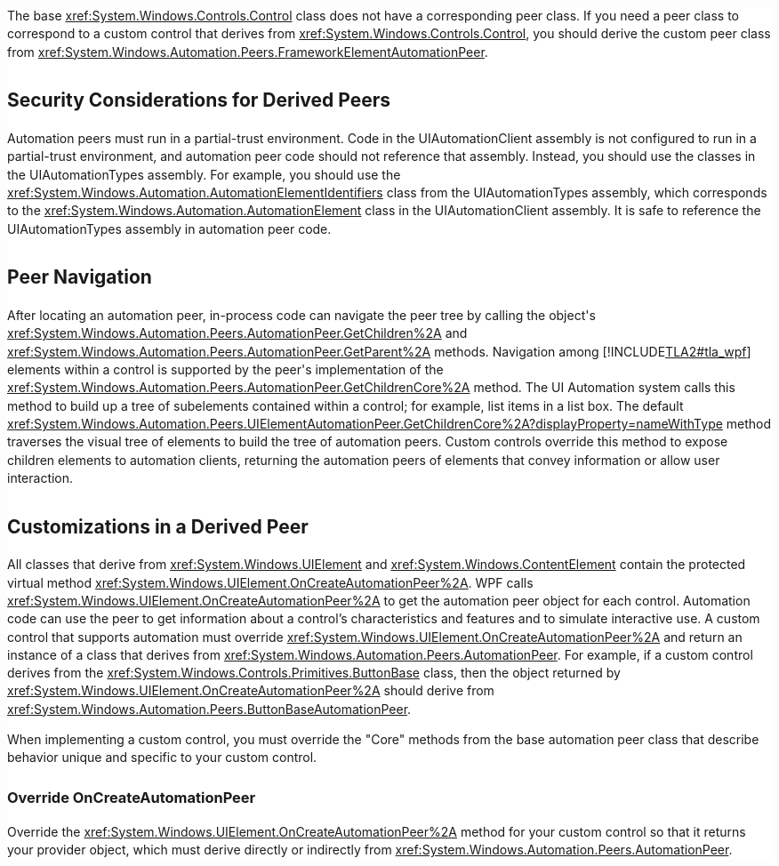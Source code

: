  The base <xref:System.Windows.Controls.Control> class does not have a corresponding peer class. If you need a peer class to correspond to a custom control that derives from <xref:System.Windows.Controls.Control>, you should derive the custom peer class from <xref:System.Windows.Automation.Peers.FrameworkElementAutomationPeer>.  
  
<a name="SecurityConsiderations"></a>   
## Security Considerations for Derived Peers  
 Automation peers must run in a partial-trust environment. Code in the UIAutomationClient assembly is not configured to run in a partial-trust environment, and automation peer code should not reference that assembly. Instead, you should use the classes in the UIAutomationTypes assembly. For example, you should use the <xref:System.Windows.Automation.AutomationElementIdentifiers> class from the UIAutomationTypes assembly, which corresponds to the <xref:System.Windows.Automation.AutomationElement> class in the UIAutomationClient assembly. It is safe to reference the UIAutomationTypes assembly in automation peer code.  
  
<a name="PeerNavigation"></a>   
## Peer Navigation  
 After locating an automation peer, in-process code can navigate the peer tree by calling the object's <xref:System.Windows.Automation.Peers.AutomationPeer.GetChildren%2A> and <xref:System.Windows.Automation.Peers.AutomationPeer.GetParent%2A> methods. Navigation among [!INCLUDE[TLA2#tla_wpf](../../../../includes/tla2sharptla-wpf-md.md)] elements within a control is supported by the peer's implementation of the <xref:System.Windows.Automation.Peers.AutomationPeer.GetChildrenCore%2A> method. The UI Automation system calls this method to build up a tree of subelements contained within a control; for example, list items in a list box. The default <xref:System.Windows.Automation.Peers.UIElementAutomationPeer.GetChildrenCore%2A?displayProperty=nameWithType> method traverses the visual tree of elements to build the tree of automation peers. Custom controls override this method to expose children elements to automation clients, returning the automation peers of elements that convey information or allow user interaction.  
  
<a name="Customizations"></a>   
## Customizations in a Derived Peer  
 All classes that derive from <xref:System.Windows.UIElement> and <xref:System.Windows.ContentElement> contain the protected virtual method <xref:System.Windows.UIElement.OnCreateAutomationPeer%2A>. WPF calls <xref:System.Windows.UIElement.OnCreateAutomationPeer%2A> to get the automation peer object for each control. Automation code can use the peer to get information about a control’s characteristics and features and to simulate interactive use. A custom control that supports automation must override <xref:System.Windows.UIElement.OnCreateAutomationPeer%2A> and return an instance of a class that derives from <xref:System.Windows.Automation.Peers.AutomationPeer>. For example, if a custom control derives from the <xref:System.Windows.Controls.Primitives.ButtonBase> class, then the object returned by <xref:System.Windows.UIElement.OnCreateAutomationPeer%2A> should derive from <xref:System.Windows.Automation.Peers.ButtonBaseAutomationPeer>.  
  
 When implementing a custom control, you must override the "Core" methods from the base automation peer class that describe behavior unique and specific to your custom control.  
  
### Override OnCreateAutomationPeer  
 Override the <xref:System.Windows.UIElement.OnCreateAutomationPeer%2A> method for your custom control so that it returns your provider object, which must derive directly or indirectly from <xref:System.Windows.Automation.Peers.AutomationPeer>.  
  